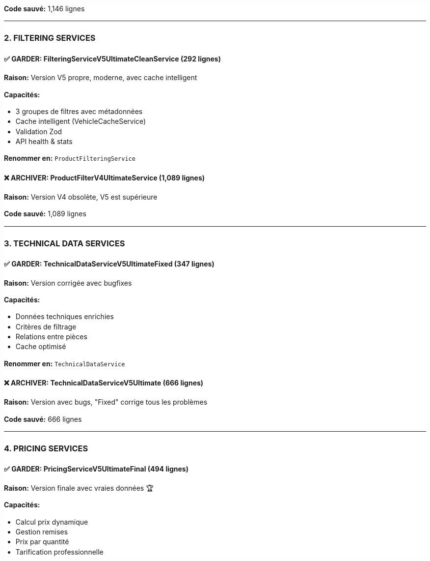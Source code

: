 **Code sauvé:** 1,146 lignes

---

### 2. FILTERING SERVICES

#### ✅ GARDER: FilteringServiceV5UltimateCleanService (292 lignes)
**Raison:** Version V5 propre, moderne, avec cache intelligent

**Capacités:**
- 3 groupes de filtres avec métadonnées
- Cache intelligent (VehicleCacheService)
- Validation Zod
- API health & stats

**Renommer en:** `ProductFilteringService`

#### ❌ ARCHIVER: ProductFilterV4UltimateService (1,089 lignes)
**Raison:** Version V4 obsolète, V5 est supérieure

**Code sauvé:** 1,089 lignes

---

### 3. TECHNICAL DATA SERVICES

#### ✅ GARDER: TechnicalDataServiceV5UltimateFixed (347 lignes)
**Raison:** Version corrigée avec bugfixes

**Capacités:**
- Données techniques enrichies
- Critères de filtrage
- Relations entre pièces
- Cache optimisé

**Renommer en:** `TechnicalDataService`

#### ❌ ARCHIVER: TechnicalDataServiceV5Ultimate (666 lignes)
**Raison:** Version avec bugs, "Fixed" corrige tous les problèmes

**Code sauvé:** 666 lignes

---

### 4. PRICING SERVICES

#### ✅ GARDER: PricingServiceV5UltimateFinal (494 lignes)
**Raison:** Version finale avec vraies données 🏆

**Capacités:**
- Calcul prix dynamique
- Gestion remises
- Prix par quantité
- Tarification professionnelle
